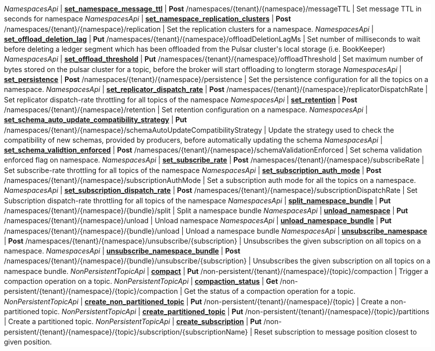*NamespacesApi* | [**set_namespace_message_ttl**](docs/NamespacesApi.md#set_namespace_message_ttl) | **Post** /namespaces/{tenant}/{namespace}/messageTTL | Set message TTL in seconds for namespace
*NamespacesApi* | [**set_namespace_replication_clusters**](docs/NamespacesApi.md#set_namespace_replication_clusters) | **Post** /namespaces/{tenant}/{namespace}/replication | Set the replication clusters for a namespace.
*NamespacesApi* | [**set_offload_deletion_lag**](docs/NamespacesApi.md#set_offload_deletion_lag) | **Put** /namespaces/{tenant}/{namespace}/offloadDeletionLagMs | Set number of milliseconds to wait before deleting a ledger segment which has been offloaded from the Pulsar cluster's local storage (i.e. BookKeeper)
*NamespacesApi* | [**set_offload_threshold**](docs/NamespacesApi.md#set_offload_threshold) | **Put** /namespaces/{tenant}/{namespace}/offloadThreshold | Set maximum number of bytes stored on the pulsar cluster for a topic, before the broker will start offloading to longterm storage
*NamespacesApi* | [**set_persistence**](docs/NamespacesApi.md#set_persistence) | **Post** /namespaces/{tenant}/{namespace}/persistence | Set the persistence configuration for all the topics on a namespace.
*NamespacesApi* | [**set_replicator_dispatch_rate**](docs/NamespacesApi.md#set_replicator_dispatch_rate) | **Post** /namespaces/{tenant}/{namespace}/replicatorDispatchRate | Set replicator dispatch-rate throttling for all topics of the namespace
*NamespacesApi* | [**set_retention**](docs/NamespacesApi.md#set_retention) | **Post** /namespaces/{tenant}/{namespace}/retention |  Set retention configuration on a namespace.
*NamespacesApi* | [**set_schema_auto_update_compatibility_strategy**](docs/NamespacesApi.md#set_schema_auto_update_compatibility_strategy) | **Put** /namespaces/{tenant}/{namespace}/schemaAutoUpdateCompatibilityStrategy | Update the strategy used to check the compatibility of new schemas, provided by producers, before automatically updating the schema
*NamespacesApi* | [**set_schema_validtion_enforced**](docs/NamespacesApi.md#set_schema_validtion_enforced) | **Post** /namespaces/{tenant}/{namespace}/schemaValidationEnforced | Set schema validation enforced flag on namespace.
*NamespacesApi* | [**set_subscribe_rate**](docs/NamespacesApi.md#set_subscribe_rate) | **Post** /namespaces/{tenant}/{namespace}/subscribeRate | Set subscribe-rate throttling for all topics of the namespace
*NamespacesApi* | [**set_subscription_auth_mode**](docs/NamespacesApi.md#set_subscription_auth_mode) | **Post** /namespaces/{tenant}/{namespace}/subscriptionAuthMode |  Set a subscription auth mode for all the topics on a namespace.
*NamespacesApi* | [**set_subscription_dispatch_rate**](docs/NamespacesApi.md#set_subscription_dispatch_rate) | **Post** /namespaces/{tenant}/{namespace}/subscriptionDispatchRate | Set Subscription dispatch-rate throttling for all topics of the namespace
*NamespacesApi* | [**split_namespace_bundle**](docs/NamespacesApi.md#split_namespace_bundle) | **Put** /namespaces/{tenant}/{namespace}/{bundle}/split | Split a namespace bundle
*NamespacesApi* | [**unload_namespace**](docs/NamespacesApi.md#unload_namespace) | **Put** /namespaces/{tenant}/{namespace}/unload | Unload namespace
*NamespacesApi* | [**unload_namespace_bundle**](docs/NamespacesApi.md#unload_namespace_bundle) | **Put** /namespaces/{tenant}/{namespace}/{bundle}/unload | Unload a namespace bundle
*NamespacesApi* | [**unsubscribe_namespace**](docs/NamespacesApi.md#unsubscribe_namespace) | **Post** /namespaces/{tenant}/{namespace}/unsubscribe/{subscription} | Unsubscribes the given subscription on all topics on a namespace.
*NamespacesApi* | [**unsubscribe_namespace_bundle**](docs/NamespacesApi.md#unsubscribe_namespace_bundle) | **Post** /namespaces/{tenant}/{namespace}/{bundle}/unsubscribe/{subscription} | Unsubscribes the given subscription on all topics on a namespace bundle.
*NonPersistentTopicApi* | [**compact**](docs/NonPersistentTopicApi.md#compact) | **Put** /non-persistent/{tenant}/{namespace}/{topic}/compaction | Trigger a compaction operation on a topic.
*NonPersistentTopicApi* | [**compaction_status**](docs/NonPersistentTopicApi.md#compaction_status) | **Get** /non-persistent/{tenant}/{namespace}/{topic}/compaction | Get the status of a compaction operation for a topic.
*NonPersistentTopicApi* | [**create_non_partitioned_topic**](docs/NonPersistentTopicApi.md#create_non_partitioned_topic) | **Put** /non-persistent/{tenant}/{namespace}/{topic} | Create a non-partitioned topic.
*NonPersistentTopicApi* | [**create_partitioned_topic**](docs/NonPersistentTopicApi.md#create_partitioned_topic) | **Put** /non-persistent/{tenant}/{namespace}/{topic}/partitions | Create a partitioned topic.
*NonPersistentTopicApi* | [**create_subscription**](docs/NonPersistentTopicApi.md#create_subscription) | **Put** /non-persistent/{tenant}/{namespace}/{topic}/subscription/{subscriptionName} | Reset subscription to message position closest to given position.